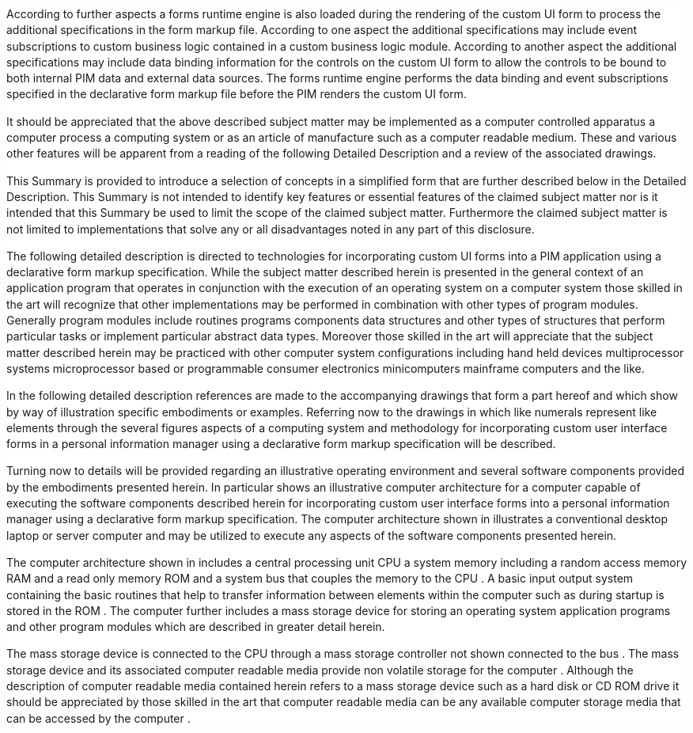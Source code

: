 According to further aspects a forms runtime engine is also loaded during the rendering of the custom UI form to process the additional specifications in the form markup file. According to one aspect the additional specifications may include event subscriptions to custom business logic contained in a custom business logic module. According to another aspect the additional specifications may include data binding information for the controls on the custom UI form to allow the controls to be bound to both internal PIM data and external data sources. The forms runtime engine performs the data binding and event subscriptions specified in the declarative form markup file before the PIM renders the custom UI form.

It should be appreciated that the above described subject matter may be implemented as a computer controlled apparatus a computer process a computing system or as an article of manufacture such as a computer readable medium. These and various other features will be apparent from a reading of the following Detailed Description and a review of the associated drawings.

This Summary is provided to introduce a selection of concepts in a simplified form that are further described below in the Detailed Description. This Summary is not intended to identify key features or essential features of the claimed subject matter nor is it intended that this Summary be used to limit the scope of the claimed subject matter. Furthermore the claimed subject matter is not limited to implementations that solve any or all disadvantages noted in any part of this disclosure.

The following detailed description is directed to technologies for incorporating custom UI forms into a PIM application using a declarative form markup specification. While the subject matter described herein is presented in the general context of an application program that operates in conjunction with the execution of an operating system on a computer system those skilled in the art will recognize that other implementations may be performed in combination with other types of program modules. Generally program modules include routines programs components data structures and other types of structures that perform particular tasks or implement particular abstract data types. Moreover those skilled in the art will appreciate that the subject matter described herein may be practiced with other computer system configurations including hand held devices multiprocessor systems microprocessor based or programmable consumer electronics minicomputers mainframe computers and the like.

In the following detailed description references are made to the accompanying drawings that form a part hereof and which show by way of illustration specific embodiments or examples. Referring now to the drawings in which like numerals represent like elements through the several figures aspects of a computing system and methodology for incorporating custom user interface forms in a personal information manager using a declarative form markup specification will be described.

Turning now to details will be provided regarding an illustrative operating environment and several software components provided by the embodiments presented herein. In particular shows an illustrative computer architecture for a computer capable of executing the software components described herein for incorporating custom user interface forms into a personal information manager using a declarative form markup specification. The computer architecture shown in illustrates a conventional desktop laptop or server computer and may be utilized to execute any aspects of the software components presented herein.

The computer architecture shown in includes a central processing unit CPU a system memory including a random access memory RAM and a read only memory ROM and a system bus that couples the memory to the CPU . A basic input output system containing the basic routines that help to transfer information between elements within the computer such as during startup is stored in the ROM . The computer further includes a mass storage device for storing an operating system application programs and other program modules which are described in greater detail herein.

The mass storage device is connected to the CPU through a mass storage controller not shown connected to the bus . The mass storage device and its associated computer readable media provide non volatile storage for the computer . Although the description of computer readable media contained herein refers to a mass storage device such as a hard disk or CD ROM drive it should be appreciated by those skilled in the art that computer readable media can be any available computer storage media that can be accessed by the computer .
